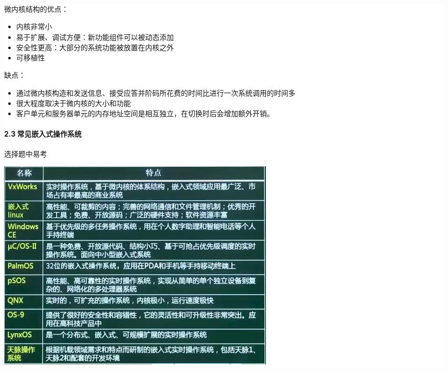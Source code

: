 

微内核结构的优点：

* 内核非常小
* 易于扩展、调试方便：新功能组件可以被动态添加
* 安全性更高：大部分的系统功能被放置在内核之外
* 可移植性

缺点：

* 通过微内核构造和发送信息、接受应答并阶码所花费的时间比进行一次系统调用的时间多
* 很大程度取决于微内核的大小和功能
* 客户单元和服务器单元的内存地址空间是相互独立，在切换时后会增加额外开销。

#### 2.3 常见嵌入式操作系统

选择题中易考

<img src="./pic/chapter2/screenshot9.jpeg" style="zoom:50%;" />
